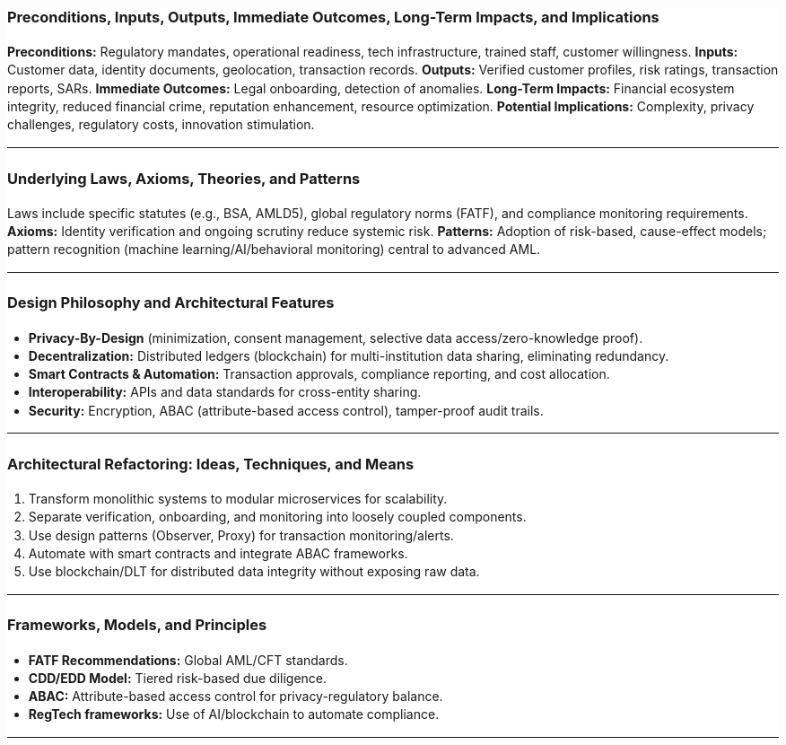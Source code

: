 
### Preconditions, Inputs, Outputs, Immediate Outcomes, Long-Term Impacts, and Implications

**Preconditions:** Regulatory mandates, operational readiness, tech infrastructure, trained staff, customer willingness.
**Inputs:** Customer data, identity documents, geolocation, transaction records.
**Outputs:** Verified customer profiles, risk ratings, transaction reports, SARs.
**Immediate Outcomes:** Legal onboarding, detection of anomalies.
**Long-Term Impacts:** Financial ecosystem integrity, reduced financial crime, reputation enhancement, resource optimization.
**Potential Implications:** Complexity, privacy challenges, regulatory costs, innovation stimulation.

---

### Underlying Laws, Axioms, Theories, and Patterns

Laws include specific statutes (e.g., BSA, AMLD5), global regulatory norms (FATF), and compliance monitoring requirements. 
**Axioms:** Identity verification and ongoing scrutiny reduce systemic risk. 
**Patterns:** Adoption of risk-based, cause-effect models; pattern recognition (machine learning/AI/behavioral monitoring) central to advanced AML.

---

### Design Philosophy and Architectural Features

- **Privacy-By-Design** (minimization, consent management, selective data access/zero-knowledge proof).
- **Decentralization:** Distributed ledgers (blockchain) for multi-institution data sharing, eliminating redundancy.
- **Smart Contracts & Automation:** Transaction approvals, compliance reporting, and cost allocation.
- **Interoperability:** APIs and data standards for cross-entity sharing.
- **Security:** Encryption, ABAC (attribute-based access control), tamper-proof audit trails.

---

### Architectural Refactoring: Ideas, Techniques, and Means

1. Transform monolithic systems to modular microservices for scalability.
2. Separate verification, onboarding, and monitoring into loosely coupled components.
3. Use design patterns (Observer, Proxy) for transaction monitoring/alerts.
4. Automate with smart contracts and integrate ABAC frameworks.
5. Use blockchain/DLT for distributed data integrity without exposing raw data.

---

### Frameworks, Models, and Principles

- **FATF Recommendations:** Global AML/CFT standards.
- **CDD/EDD Model:** Tiered risk-based due diligence.
- **ABAC:** Attribute-based access control for privacy-regulatory balance.
- **RegTech frameworks:** Use of AI/blockchain to automate compliance.

---
